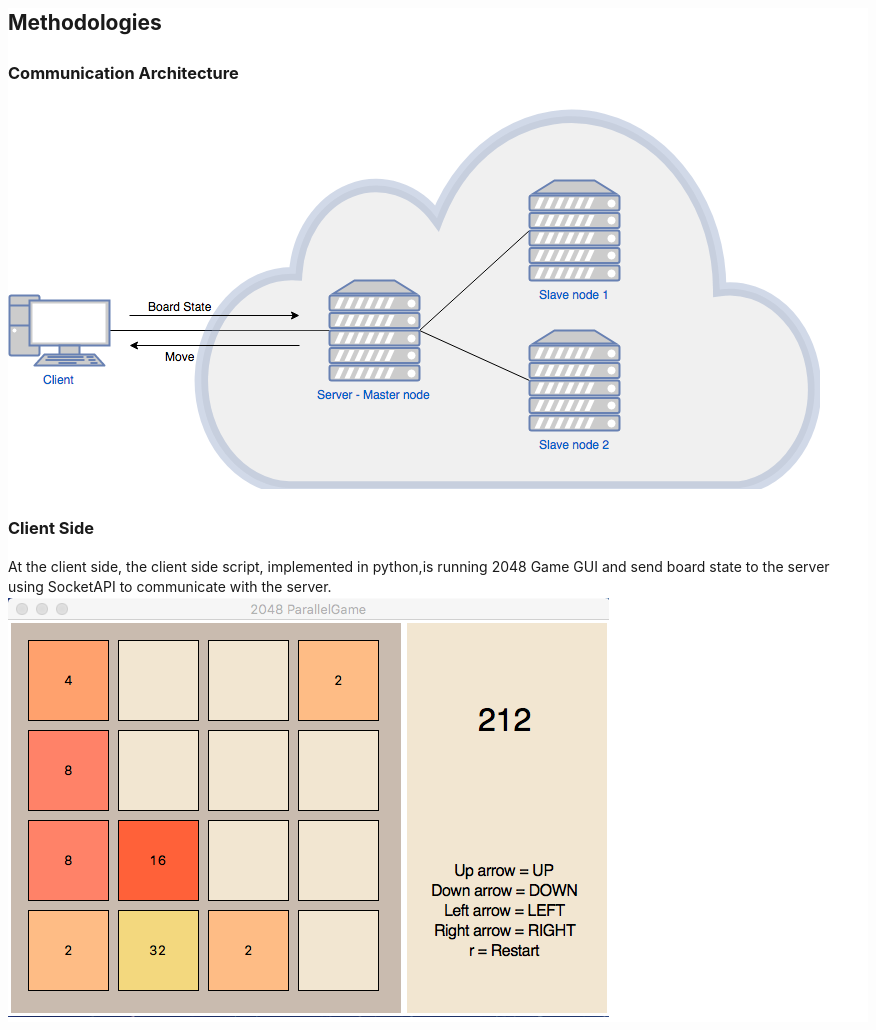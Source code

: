 

## Methodologies

### Communication Architecture
![architecture](./image/map-reduce.png)


### Client Side
At the client side, the client side script, implemented in python,is running 2048 Game GUI and send board state to the server using SocketAPI to communicate with the server.
![gui](./image/gui2.png)
